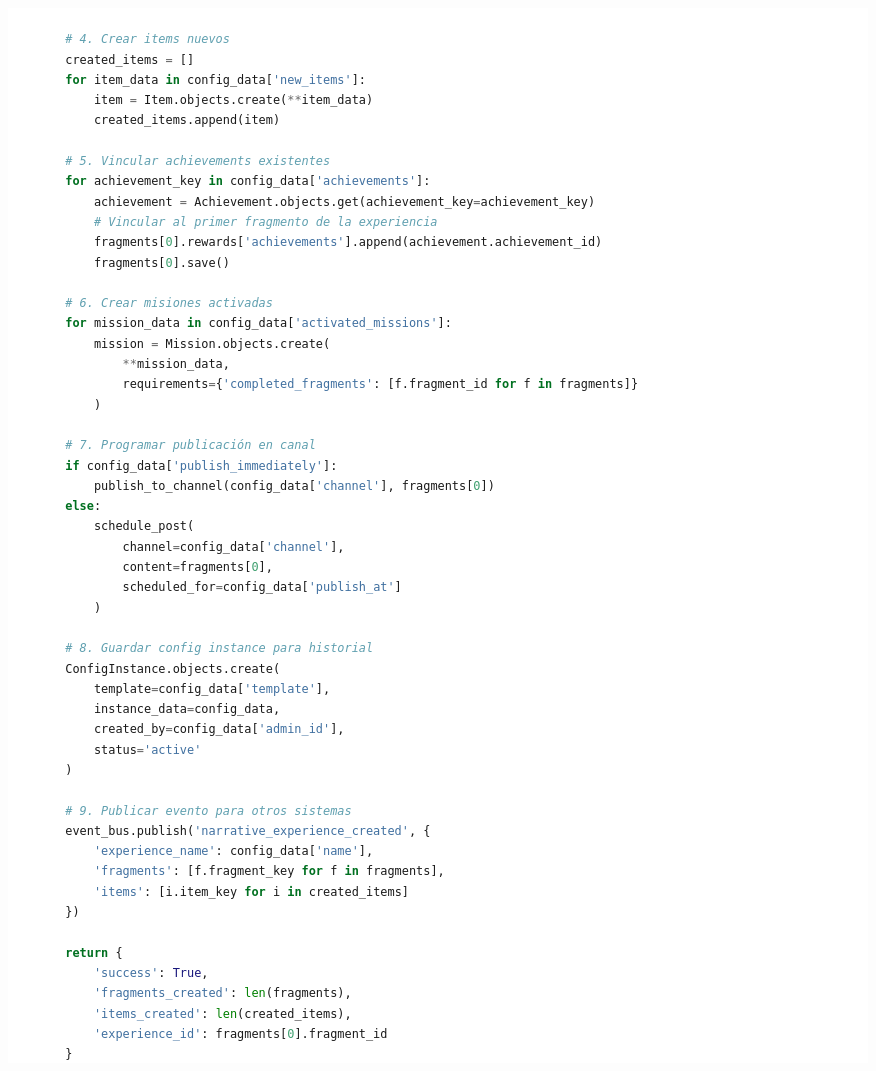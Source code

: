 ```python
        
        # 4. Crear items nuevos
        created_items = []
        for item_data in config_data['new_items']:
            item = Item.objects.create(**item_data)
            created_items.append(item)
        
        # 5. Vincular achievements existentes
        for achievement_key in config_data['achievements']:
            achievement = Achievement.objects.get(achievement_key=achievement_key)
            # Vincular al primer fragmento de la experiencia
            fragments[0].rewards['achievements'].append(achievement.achievement_id)
            fragments[0].save()
        
        # 6. Crear misiones activadas
        for mission_data in config_data['activated_missions']:
            mission = Mission.objects.create(
                **mission_data,
                requirements={'completed_fragments': [f.fragment_id for f in fragments]}
            )
        
        # 7. Programar publicación en canal
        if config_data['publish_immediately']:
            publish_to_channel(config_data['channel'], fragments[0])
        else:
            schedule_post(
                channel=config_data['channel'],
                content=fragments[0],
                scheduled_for=config_data['publish_at']
            )
        
        # 8. Guardar config instance para historial
        ConfigInstance.objects.create(
            template=config_data['template'],
            instance_data=config_data,
            created_by=config_data['admin_id'],
            status='active'
        )
        
        # 9. Publicar evento para otros sistemas
        event_bus.publish('narrative_experience_created', {
            'experience_name': config_data['name'],
            'fragments': [f.fragment_key for f in fragments],
            'items': [i.item_key for i in created_items]
        })
        
        return {
            'success': True,
            'fragments_created': len(fragments),
            'items_created': len(created_items),
            'experience_id': fragments[0].fragment_id
        }
```
